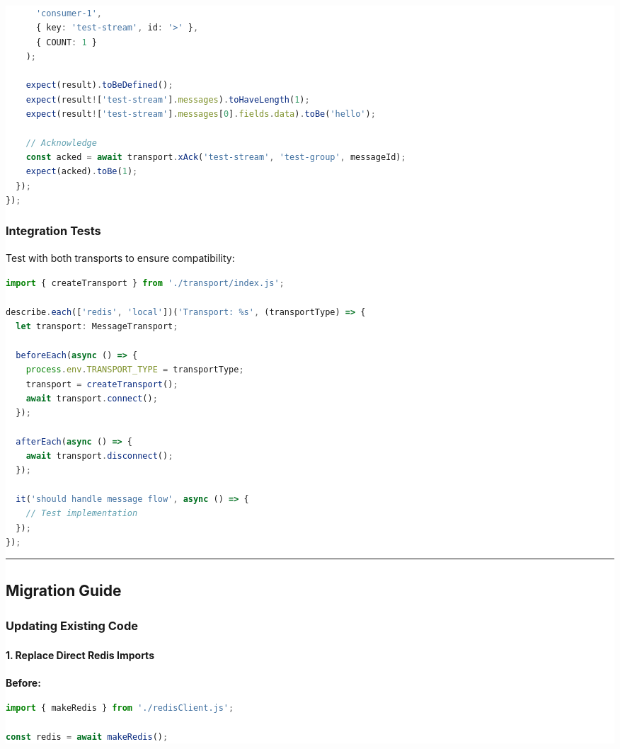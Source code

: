 ```typescript
      'consumer-1',
      { key: 'test-stream', id: '>' },
      { COUNT: 1 }
    );
    
    expect(result).toBeDefined();
    expect(result!['test-stream'].messages).toHaveLength(1);
    expect(result!['test-stream'].messages[0].fields.data).toBe('hello');
    
    // Acknowledge
    const acked = await transport.xAck('test-stream', 'test-group', messageId);
    expect(acked).toBe(1);
  });
});
```

### Integration Tests

Test with both transports to ensure compatibility:

```typescript
import { createTransport } from './transport/index.js';

describe.each(['redis', 'local'])('Transport: %s', (transportType) => {
  let transport: MessageTransport;
  
  beforeEach(async () => {
    process.env.TRANSPORT_TYPE = transportType;
    transport = createTransport();
    await transport.connect();
  });
  
  afterEach(async () => {
    await transport.disconnect();
  });
  
  it('should handle message flow', async () => {
    // Test implementation
  });
});
```

---

## Migration Guide

### Updating Existing Code

#### 1. Replace Direct Redis Imports

**Before:**
```typescript
import { makeRedis } from './redisClient.js';

const redis = await makeRedis();
```
